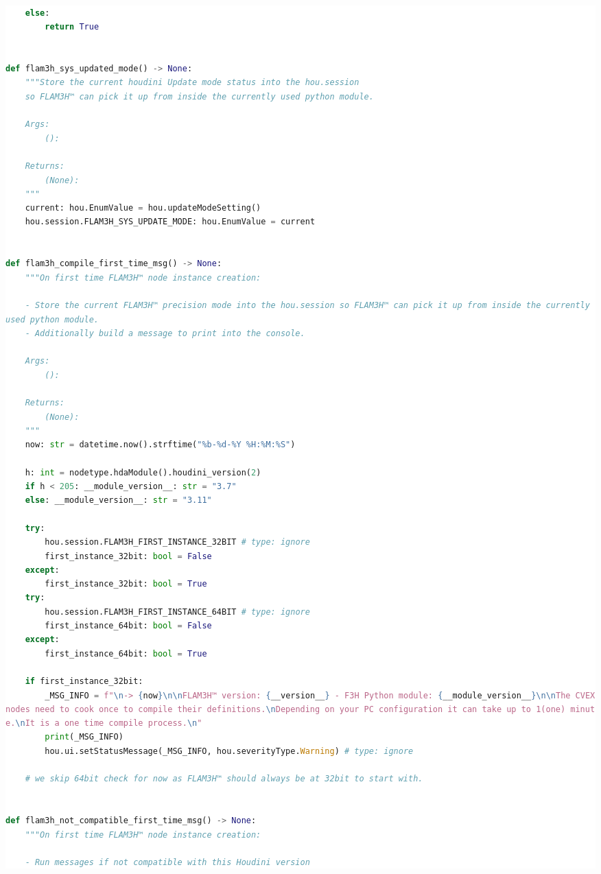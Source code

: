 ```python
    else:
        return True


def flam3h_sys_updated_mode() -> None:
    """Store the current houdini Update mode status into the hou.session
    so FLAM3H™ can pick it up from inside the currently used python module.

    Args:
        ():

    Returns:
        (None):
    """ 
    current: hou.EnumValue = hou.updateModeSetting()
    hou.session.FLAM3H_SYS_UPDATE_MODE: hou.EnumValue = current


def flam3h_compile_first_time_msg() -> None:
    """On first time FLAM3H™ node instance creation:

    - Store the current FLAM3H™ precision mode into the hou.session so FLAM3H™ can pick it up from inside the currently used python module.
    - Additionally build a message to print into the console.

    Args:
        ():

    Returns:
        (None):
    """ 
    now: str = datetime.now().strftime("%b-%d-%Y %H:%M:%S")
    
    h: int = nodetype.hdaModule().houdini_version(2)
    if h < 205: __module_version__: str = "3.7"
    else: __module_version__: str = "3.11"
    
    try:
        hou.session.FLAM3H_FIRST_INSTANCE_32BIT # type: ignore
        first_instance_32bit: bool = False
    except:
        first_instance_32bit: bool = True
    try:
        hou.session.FLAM3H_FIRST_INSTANCE_64BIT # type: ignore
        first_instance_64bit: bool = False
    except:
        first_instance_64bit: bool = True

    if first_instance_32bit:
        _MSG_INFO = f"\n-> {now}\n\nFLAM3H™ version: {__version__} - F3H Python module: {__module_version__}\n\nThe CVEX nodes need to cook once to compile their definitions.\nDepending on your PC configuration it can take up to 1(one) minute.\nIt is a one time compile process.\n"
        print(_MSG_INFO)
        hou.ui.setStatusMessage(_MSG_INFO, hou.severityType.Warning) # type: ignore
        
    # we skip 64bit check for now as FLAM3H™ should always be at 32bit to start with.


def flam3h_not_compatible_first_time_msg() -> None:
    """On first time FLAM3H™ node instance creation:

    - Run messages if not compatible with this Houdini version

```